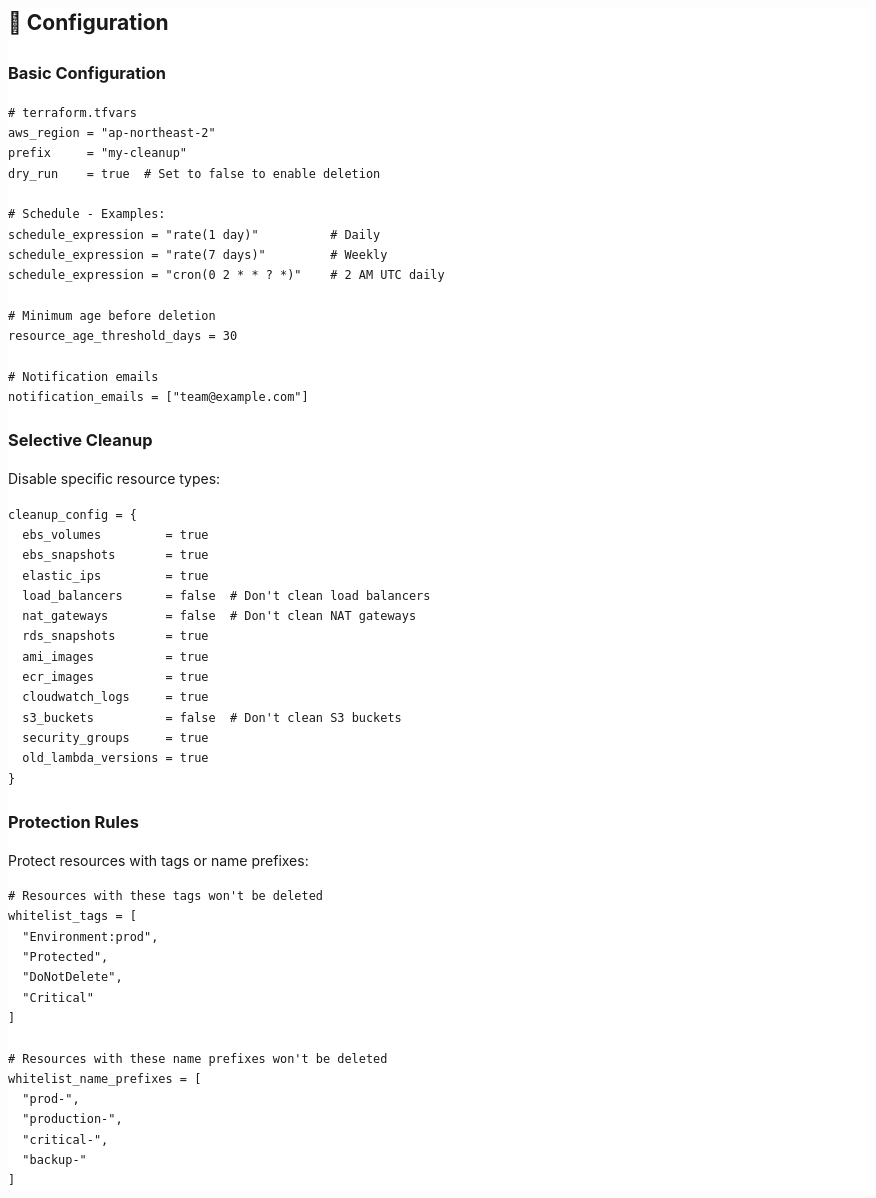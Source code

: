 ## 🔧 Configuration

### Basic Configuration

```hcl
# terraform.tfvars
aws_region = "ap-northeast-2"
prefix     = "my-cleanup"
dry_run    = true  # Set to false to enable deletion

# Schedule - Examples:
schedule_expression = "rate(1 day)"          # Daily
schedule_expression = "rate(7 days)"         # Weekly  
schedule_expression = "cron(0 2 * * ? *)"    # 2 AM UTC daily

# Minimum age before deletion
resource_age_threshold_days = 30

# Notification emails
notification_emails = ["team@example.com"]
```

### Selective Cleanup

Disable specific resource types:

```hcl
cleanup_config = {
  ebs_volumes         = true
  ebs_snapshots       = true
  elastic_ips         = true
  load_balancers      = false  # Don't clean load balancers
  nat_gateways        = false  # Don't clean NAT gateways
  rds_snapshots       = true
  ami_images          = true
  ecr_images          = true
  cloudwatch_logs     = true
  s3_buckets          = false  # Don't clean S3 buckets
  security_groups     = true
  old_lambda_versions = true
}
```

### Protection Rules

Protect resources with tags or name prefixes:

```hcl
# Resources with these tags won't be deleted
whitelist_tags = [
  "Environment:prod",
  "Protected",
  "DoNotDelete",
  "Critical"
]

# Resources with these name prefixes won't be deleted
whitelist_name_prefixes = [
  "prod-",
  "production-",
  "critical-",
  "backup-"
]
```
